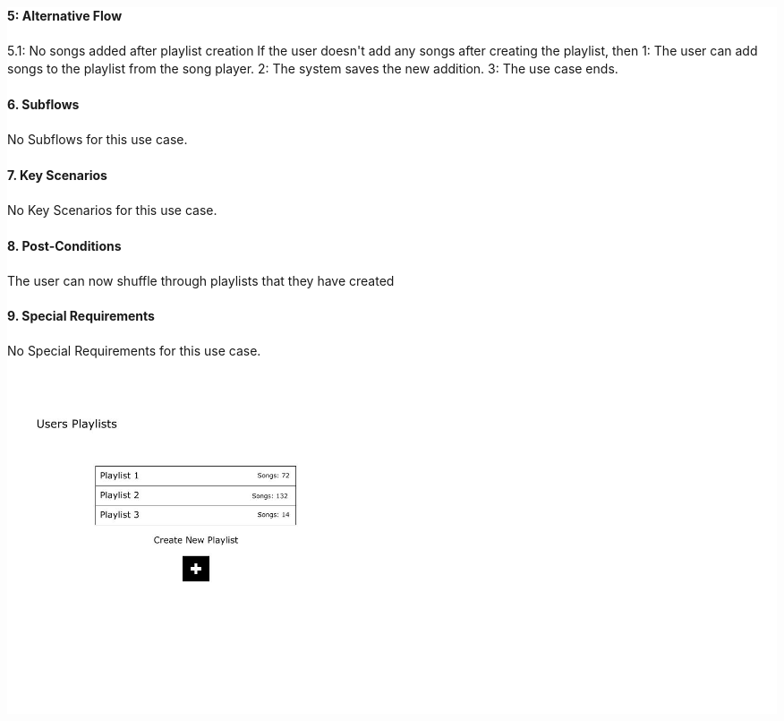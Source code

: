   #### __5: Alternative Flow__
  5.1: No songs added after playlist creation
    If the user doesn't add any songs after creating the playlist, then
  1: The user can add songs to the playlist from the song player.
  2: The system saves the new addition.
  3: The use case ends.
      
  #### __6. Subflows__
  No Subflows for this use case.

  #### __7. Key Scenarios__
  No Key Scenarios for this use case.

  #### __8. Post-Conditions__
  The user can now shuffle through playlists that they have created

  #### __9. Special Requirements__
  No Special Requirements for this use case.
  
  <img src=../images/playlist_creation.jpg width=500px>
